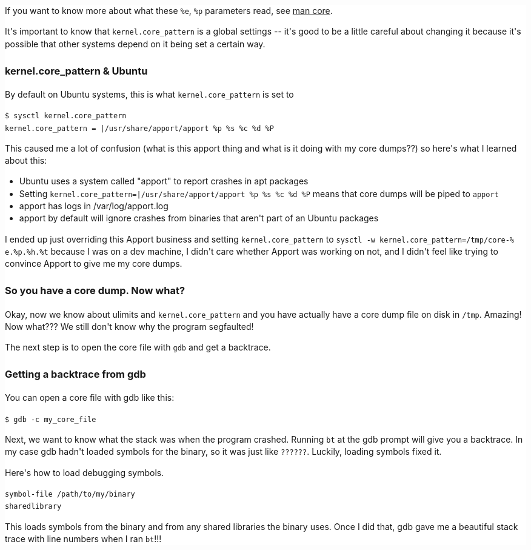 If you want to know more about what these `%e`, `%p` parameters read, see [man core](http://man7.org/linux/man-pages/man5/core.5.html).

It's important to know that `kernel.core_pattern` is a global settings -- it's good to be a little
careful about changing it because it's possible that other systems depend on it being set a certain
way.

### kernel.core_pattern & Ubuntu

By default on Ubuntu systems, this is what `kernel.core_pattern` is set to

```
$ sysctl kernel.core_pattern
kernel.core_pattern = |/usr/share/apport/apport %p %s %c %d %P
```

This caused me a lot of confusion (what is this apport thing and what is it doing with my core
dumps??) so here's what I learned about this:

* Ubuntu uses a system called "apport" to report crashes in apt packages
* Setting `kernel.core_pattern=|/usr/share/apport/apport %p %s %c %d %P` means that core dumps will
  be piped to `apport`
* apport has logs in /var/log/apport.log
* apport by default will ignore crashes from binaries that aren't part of an Ubuntu packages

I ended up just overriding this Apport business and setting `kernel.core_pattern` to `sysctl -w kernel.core_pattern=/tmp/core-%e.%p.%h.%t` because I was on a dev machine, I didn't care whether Apport was working on not, and I didn't feel like trying to convince Apport to give me my core dumps.

### So you have a core dump. Now what?

Okay, now we know about ulimits and `kernel.core_pattern` and you have actually have a core dump
file on disk in `/tmp`. Amazing! Now what??? We still don't know why the program segfaulted!

The next step is to open the core file with `gdb` and get a backtrace.

### Getting a backtrace from gdb

You can open a core file with gdb like this:

```
$ gdb -c my_core_file
```

Next, we want to know what the stack was when the program crashed. Running `bt` at
the gdb prompt will give you a backtrace. In my case gdb hadn't loaded symbols for the binary, so it
was just like `??????`. Luckily, loading symbols fixed it.

Here's how to load debugging symbols.

```
symbol-file /path/to/my/binary
sharedlibrary
```

This loads symbols from the binary and from any shared libraries the binary uses. Once I did that,
gdb gave me a beautiful stack trace with line numbers when I ran `bt`!!!

